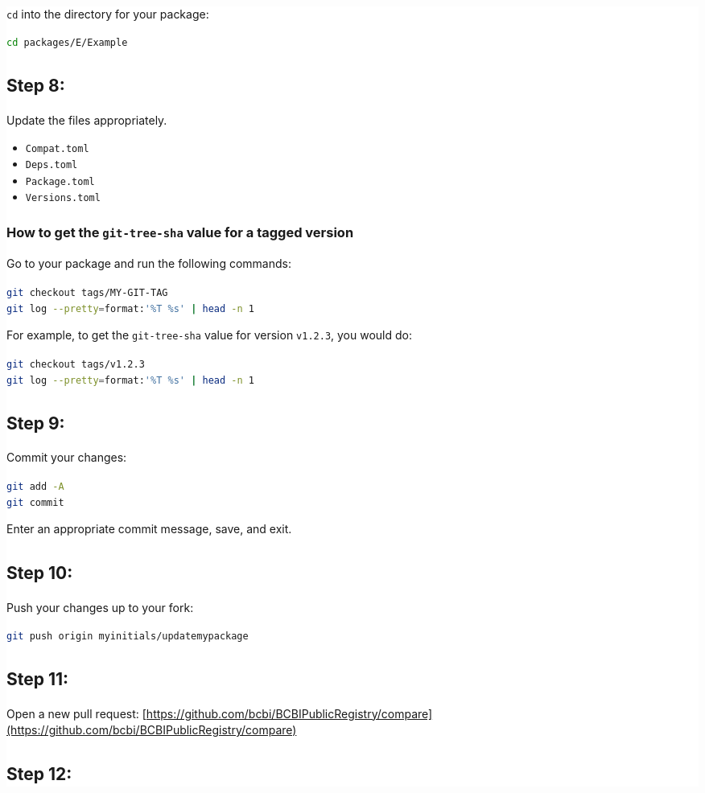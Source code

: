 `cd` into the directory for your package:
```bash
cd packages/E/Example
```

## Step 8:

Update the files appropriately.

- `Compat.toml`
- `Deps.toml`
- `Package.toml`
- `Versions.toml`

### How to get the `git-tree-sha` value for a tagged version

Go to your package and run the following commands:
```bash
git checkout tags/MY-GIT-TAG
git log --pretty=format:'%T %s' | head -n 1
```

For example, to get the `git-tree-sha` value for version `v1.2.3`, you would do:
```bash
git checkout tags/v1.2.3
git log --pretty=format:'%T %s' | head -n 1
```

## Step 9:

Commit your changes:
```bash
git add -A
git commit
```

Enter an appropriate commit message, save, and exit.

## Step 10:

Push your changes up to your fork:

```bash
git push origin myinitials/updatemypackage
```

## Step 11:

Open a new pull request: [https://github.com/bcbi/BCBIPublicRegistry/compare](https://github.com/bcbi/BCBIPublicRegistry/compare)

## Step 12:
